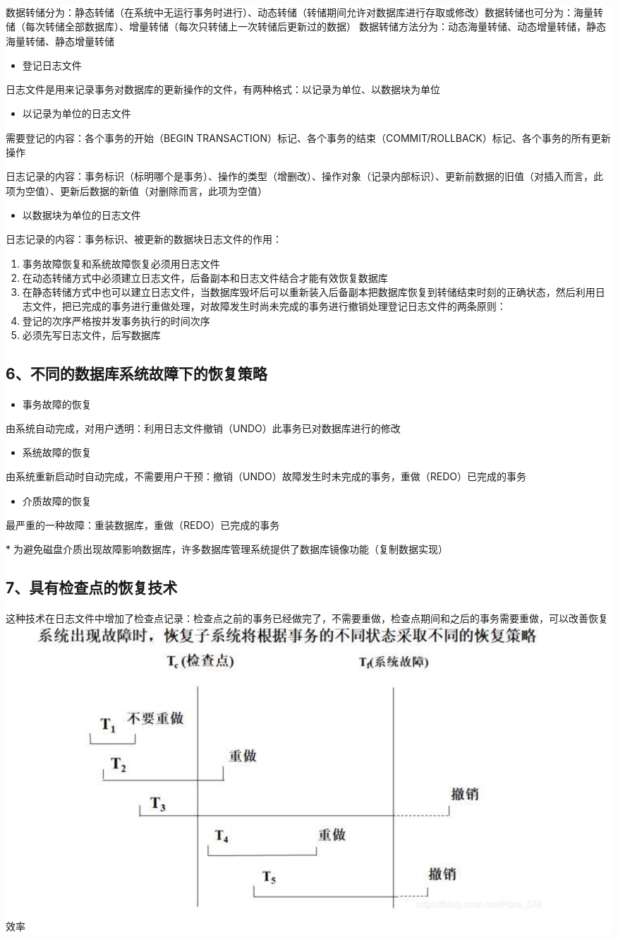 数据转储分为：静态转储（在系统中无运行事务时进行）、动态转储（转储期间允许对数据库进行存取或修改）数据转储也可分为：海量转储（每次转储全部数据库）、增量转储（每次只转储上一次转储后更新过的数据） 数据转储方法分为：动态海量转储、动态增量转储，静态海量转储、静态增量转储

- 登记日志文件

日志文件是用来记录事务对数据库的更新操作的文件，有两种格式：以记录为单位、以数据块为单位

- 以记录为单位的日志文件

需要登记的内容：各个事务的开始（BEGIN TRANSACTION）标记、各个事务的结束（COMMIT/ROLLBACK）标记、各个事务的所有更新操作

日志记录的内容：事务标识（标明哪个是事务）、操作的类型（增删改）、操作对象（记录内部标识）、更新前数据的旧值（对插入而言，此项为空值）、更新后数据的新值（对删除而言，此项为空值）

- 以数据块为单位的日志文件

日志记录的内容：事务标识、被更新的数据块日志文件的作用：

1. 事务故障恢复和系统故障恢复必须用日志文件
1. 在动态转储方式中必须建立日志文件，后备副本和日志文件结合才能有效恢复数据库
1. 在静态转储方式中也可以建立日志文件，当数据库毁坏后可以重新装入后备副本把数据库恢复到转储结束时刻的正确状态，然后利用日志文件，把已完成的事务进行重做处理，对故障发生时尚未完成的事务进行撤销处理登记日志文件的两条原则：
1. 登记的次序严格按并发事务执行的时间次序
1. 必须先写日志文件，后写数据库
## **6、不同的数据库系统故障下的恢复策略**
- 事务故障的恢复

由系统自动完成，对用户透明：利用日志文件撤销（UNDO）此事务已对数据库进行的修改

- 系统故障的恢复

由系统重新启动时自动完成，不需要用户干预：撤销（UNDO）故障发生时未完成的事务，重做（REDO）已完成的事务

- 介质故障的恢复

最严重的一种故障：重装数据库，重做（REDO）已完成的事务

\* 为避免磁盘介质出现故障影响数据库，许多数据库管理系统提供了数据库镜像功能（复制数据实现）
## **7、具有检查点的恢复技术**
这种技术在日志文件中增加了检查点记录：检查点之前的事务已经做完了，不需要重做，检查点期间和之后的事务需要重做，可以改善恢复效率
![alt text](image-2.png)
